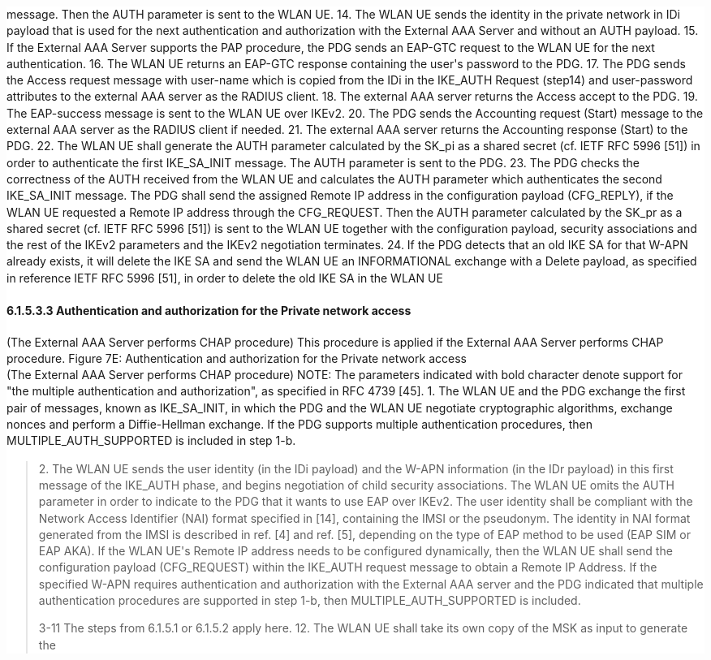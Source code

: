 message. Then the AUTH parameter is sent to the WLAN UE.
14\. The WLAN UE sends the identity in the private network in IDi payload that
is used for the next authentication and authorization with the External AAA
Server and without an AUTH payload.
15\. If the External AAA Server supports the PAP procedure, the PDG sends an
EAP-GTC request to the WLAN UE for the next authentication.
16\. The WLAN UE returns an EAP-GTC response containing the user's password to
the PDG.
17\. The PDG sends the Access request message with user-name which is copied
from the IDi in the IKE_AUTH Request (step14) and user-password attributes to
the external AAA server as the RADIUS client.
18\. The external AAA server returns the Access accept to the PDG.
19\. The EAP-success message is sent to the WLAN UE over IKEv2.
20\. The PDG sends the Accounting request (Start) message to the external AAA
server as the RADIUS client if needed.
21\. The external AAA server returns the Accounting response (Start) to the
PDG.
22\. The WLAN UE shall generate the AUTH parameter calculated by the SK_pi as
a shared secret (cf. IETF RFC 5996 [51]) in order to authenticate the first
IKE_SA_INIT message. The AUTH parameter is sent to the PDG.
23\. The PDG checks the correctness of the AUTH received from the WLAN UE and
calculates the AUTH parameter which authenticates the second IKE_SA_INIT
message. The PDG shall send the assigned Remote IP address in the
configuration payload (CFG_REPLY), if the WLAN UE requested a Remote IP
address through the CFG_REQUEST. Then the AUTH parameter calculated by the
SK_pr as a shared secret (cf. IETF RFC 5996 [51]) is sent to the WLAN UE
together with the configuration payload, security associations and the rest of
the IKEv2 parameters and the IKEv2 negotiation terminates.
24\. If the PDG detects that an old IKE SA for that W-APN already exists, it
will delete the IKE SA and send the WLAN UE an INFORMATIONAL exchange with a
Delete payload, as specified in reference IETF RFC 5996 [51], in order to
delete the old IKE SA in the WLAN UE
#### 6.1.5.3.3 Authentication and authorization for the Private network access
(The External AAA Server performs CHAP procedure)
This procedure is applied if the External AAA Server performs CHAP procedure.
Figure 7E: Authentication and authorization for the Private network access\
(The External AAA Server performs CHAP procedure)
NOTE: The parameters indicated with bold character denote support for \"the
multiple authentication and authorization\", as specified in RFC 4739 [45].
1\. The WLAN UE and the PDG exchange the first pair of messages, known as
IKE_SA_INIT, in which the PDG and the WLAN UE negotiate cryptographic
algorithms, exchange nonces and perform a Diffie-Hellman exchange. If the PDG
supports multiple authentication procedures, then MULTIPLE_AUTH_SUPPORTED is
included in step 1-b.
> 2\. The WLAN UE sends the user identity (in the IDi payload) and the W-APN
> information (in the IDr payload) in this first message of the IKE_AUTH
> phase, and begins negotiation of child security associations. The WLAN UE
> omits the AUTH parameter in order to indicate to the PDG that it wants to
> use EAP over IKEv2. The user identity shall be compliant with the Network
> Access Identifier (NAI) format specified in [14], containing the IMSI or the
> pseudonym. The identity in NAI format generated from the IMSI is described
> in ref. [4] and ref. [5], depending on the type of EAP method to be used
> (EAP SIM or EAP AKA). If the WLAN UE's Remote IP address needs to be
> configured dynamically, then the WLAN UE shall send the configuration
> payload (CFG_REQUEST) within the IKE_AUTH request message to obtain a Remote
> IP Address. If the specified W-APN requires authentication and authorization
> with the External AAA server and the PDG indicated that multiple
> authentication procedures are supported in step 1-b, then
> MULTIPLE_AUTH_SUPPORTED is included.
>
> 3-11 The steps from 6.1.5.1 or 6.1.5.2 apply here.
12\. The WLAN UE shall take its own copy of the MSK as input to generate the